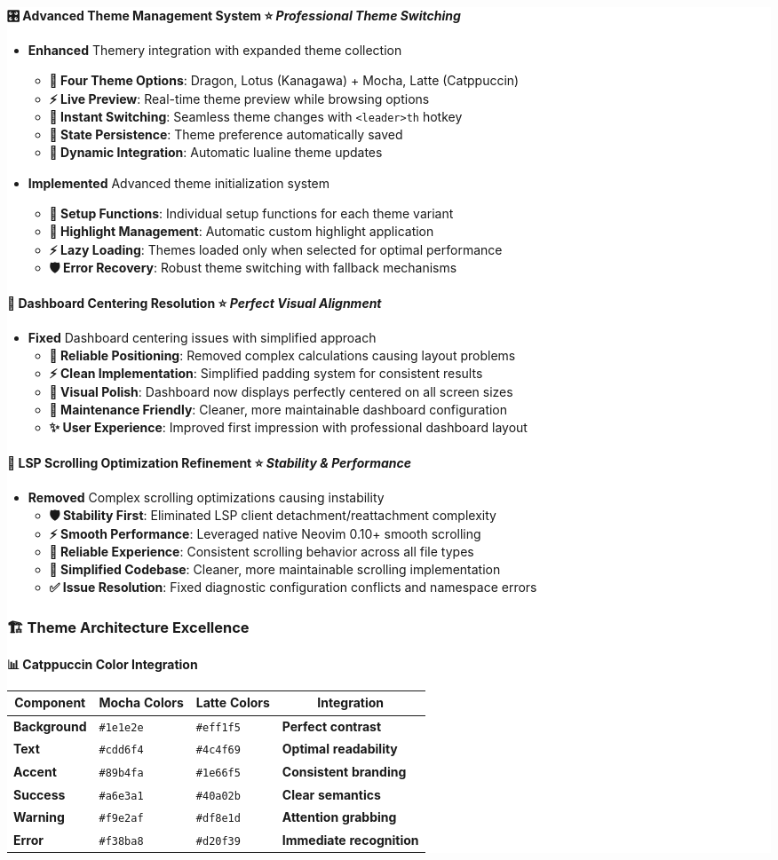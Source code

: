 #### **🎛️ Advanced Theme Management System** ⭐ *Professional Theme Switching*

- **Enhanced** Themery integration with expanded theme collection
  - **🌈 Four Theme Options**: Dragon, Lotus (Kanagawa) + Mocha, Latte (Catppuccin)
  - **⚡ Live Preview**: Real-time theme preview while browsing options
  - **🔄 Instant Switching**: Seamless theme changes with `<leader>th` hotkey
  - **💾 State Persistence**: Theme preference automatically saved
  - **🎨 Dynamic Integration**: Automatic lualine theme updates

- **Implemented** Advanced theme initialization system
  - **🔧 Setup Functions**: Individual setup functions for each theme variant
  - **🎨 Highlight Management**: Automatic custom highlight application
  - **⚡ Lazy Loading**: Themes loaded only when selected for optimal performance
  - **🛡️ Error Recovery**: Robust theme switching with fallback mechanisms

#### **🎯 Dashboard Centering Resolution** ⭐ *Perfect Visual Alignment*

- **Fixed** Dashboard centering issues with simplified approach
  - **📍 Reliable Positioning**: Removed complex calculations causing layout problems
  - **⚡ Clean Implementation**: Simplified padding system for consistent results
  - **🎨 Visual Polish**: Dashboard now displays perfectly centered on all screen sizes
  - **🔧 Maintenance Friendly**: Cleaner, more maintainable dashboard configuration
  - **✨ User Experience**: Improved first impression with professional dashboard layout

#### **🔧 LSP Scrolling Optimization Refinement** ⭐ *Stability & Performance*

- **Removed** Complex scrolling optimizations causing instability
  - **🛡️ Stability First**: Eliminated LSP client detachment/reattachment complexity
  - **⚡ Smooth Performance**: Leveraged native Neovim 0.10+ smooth scrolling
  - **🎯 Reliable Experience**: Consistent scrolling behavior across all file types
  - **🔧 Simplified Codebase**: Cleaner, more maintainable scrolling implementation
  - **✅ Issue Resolution**: Fixed diagnostic configuration conflicts and namespace errors

### 🏗️ **Theme Architecture Excellence**

#### **📊 Catppuccin Color Integration**

| **Component** | **Mocha Colors** | **Latte Colors** | **Integration** |
|---------------|------------------|------------------|-----------------|
| **Background** | `#1e1e2e` | `#eff1f5` | **Perfect contrast** |
| **Text** | `#cdd6f4` | `#4c4f69` | **Optimal readability** |
| **Accent** | `#89b4fa` | `#1e66f5` | **Consistent branding** |
| **Success** | `#a6e3a1` | `#40a02b` | **Clear semantics** |
| **Warning** | `#f9e2af` | `#df8e1d` | **Attention grabbing** |
| **Error** | `#f38ba8` | `#d20f39` | **Immediate recognition** |
